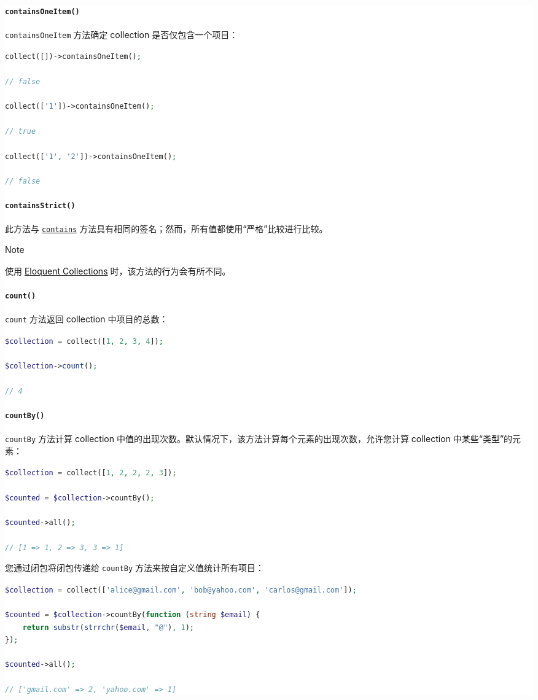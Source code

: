#### `containsOneItem()`

`containsOneItem` 方法确定 collection 是否仅包含一个项目：

```php
collect([])->containsOneItem();

// false

collect(['1'])->containsOneItem();

// true

collect(['1', '2'])->containsOneItem();

// false
```

#### `containsStrict()`

此方法与 [`contains`](#method-contains) 方法具有相同的签名；然而，所有值都使用“严格”比较进行比较。

> [!NOTE]
> 使用 [Eloquent Collections](/docs/11/eloquent/eloquent-collections#method-contains) 时，该方法的行为会有所不同。

#### `count()`

`count` 方法返回 collection 中项目的总数：

```php
$collection = collect([1, 2, 3, 4]);

$collection->count();

// 4
```

#### `countBy()`

`countBy` 方法计算 collection 中值的出现次数。默认情况下，该方法计算每个元素的出现次数，允许您计算 collection 中某些“类型”的元素：

```php
$collection = collect([1, 2, 2, 2, 3]);

$counted = $collection->countBy();

$counted->all();

// [1 => 1, 2 => 3, 3 => 1]
```

您通过闭包将闭包传递给 `countBy` 方法来按自定义值统计所有项目：

```php
$collection = collect(['alice@gmail.com', 'bob@yahoo.com', 'carlos@gmail.com']);

$counted = $collection->countBy(function (string $email) {
    return substr(strrchr($email, "@"), 1);
});

$counted->all();

// ['gmail.com' => 2, 'yahoo.com' => 1]
```
